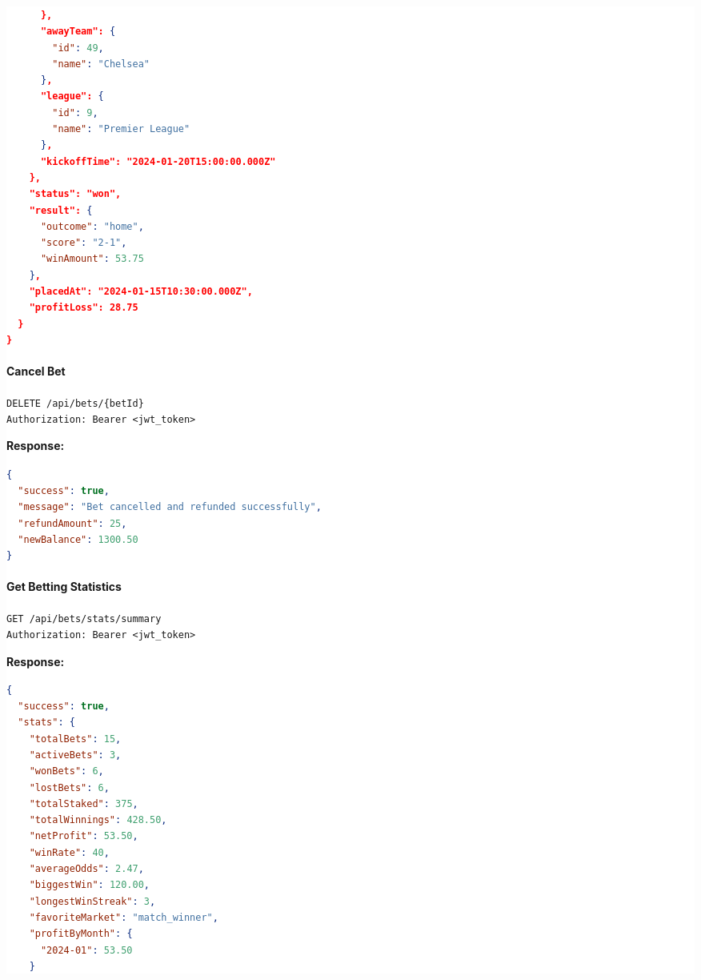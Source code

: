 ```json
      },
      "awayTeam": {
        "id": 49,
        "name": "Chelsea"
      },
      "league": {
        "id": 9,
        "name": "Premier League"
      },
      "kickoffTime": "2024-01-20T15:00:00.000Z"
    },
    "status": "won",
    "result": {
      "outcome": "home",
      "score": "2-1",
      "winAmount": 53.75
    },
    "placedAt": "2024-01-15T10:30:00.000Z",
    "profitLoss": 28.75
  }
}
```

#### Cancel Bet
```http
DELETE /api/bets/{betId}
Authorization: Bearer <jwt_token>
```

**Response:**
```json
{
  "success": true,
  "message": "Bet cancelled and refunded successfully",
  "refundAmount": 25,
  "newBalance": 1300.50
}
```

#### Get Betting Statistics
```http
GET /api/bets/stats/summary
Authorization: Bearer <jwt_token>
```

**Response:**
```json
{
  "success": true,
  "stats": {
    "totalBets": 15,
    "activeBets": 3,
    "wonBets": 6,
    "lostBets": 6,
    "totalStaked": 375,
    "totalWinnings": 428.50,
    "netProfit": 53.50,
    "winRate": 40,
    "averageOdds": 2.47,
    "biggestWin": 120.00,
    "longestWinStreak": 3,
    "favoriteMarket": "match_winner",
    "profitByMonth": {
      "2024-01": 53.50
    }
```